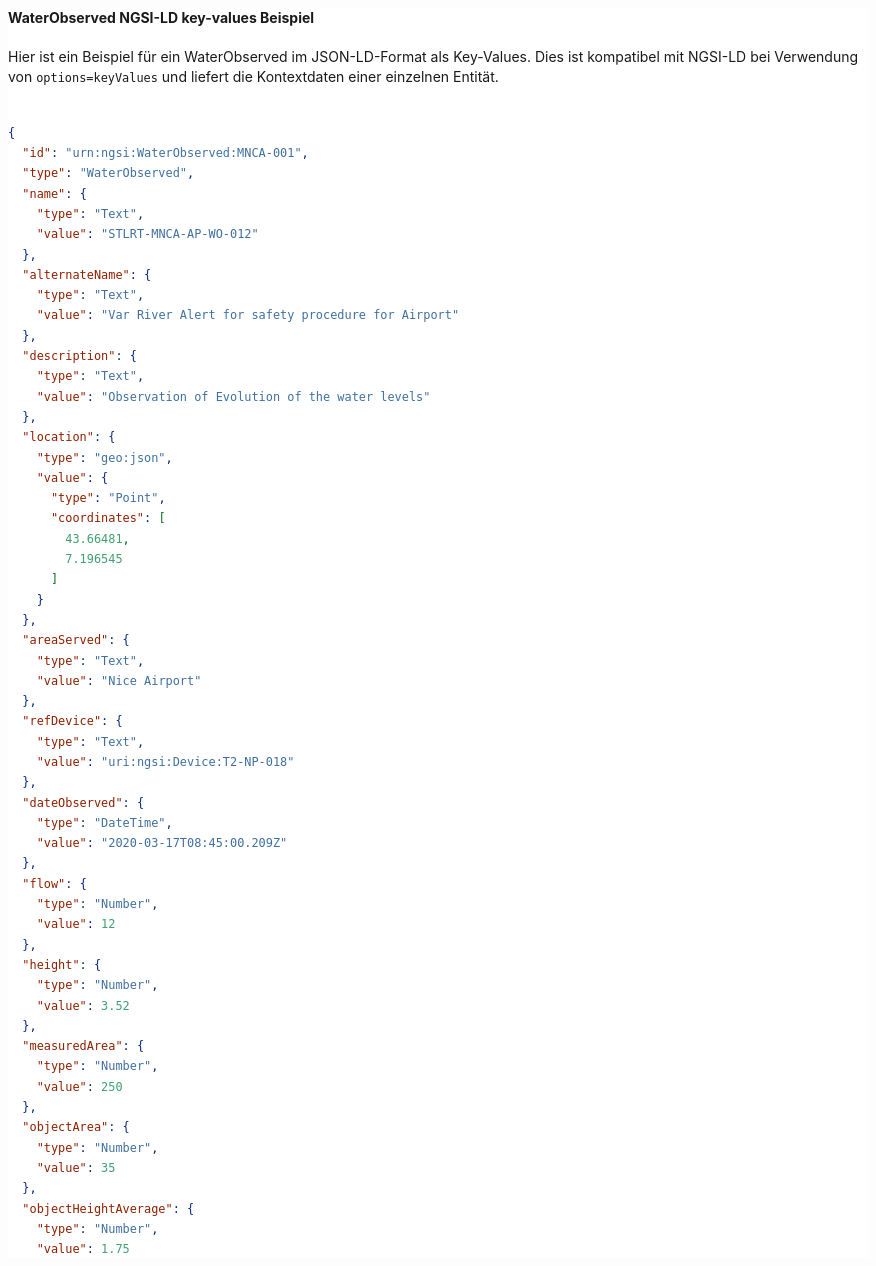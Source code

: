 #### WaterObserved NGSI-LD key-values Beispiel  

Hier ist ein Beispiel für ein WaterObserved im JSON-LD-Format als Key-Values. Dies ist kompatibel mit NGSI-LD bei Verwendung von `options=keyValues` und liefert die Kontextdaten einer einzelnen Entität.  

```json  

{  
  "id": "urn:ngsi:WaterObserved:MNCA-001",  
  "type": "WaterObserved",  
  "name": {  
    "type": "Text",  
    "value": "STLRT-MNCA-AP-WO-012"  
  },  
  "alternateName": {  
    "type": "Text",  
    "value": "Var River Alert for safety procedure for Airport"  
  },  
  "description": {  
    "type": "Text",  
    "value": "Observation of Evolution of the water levels"  
  },  
  "location": {  
    "type": "geo:json",  
    "value": {  
      "type": "Point",  
      "coordinates": [  
        43.66481,  
        7.196545  
      ]  
    }  
  },  
  "areaServed": {  
    "type": "Text",  
    "value": "Nice Airport"  
  },  
  "refDevice": {  
    "type": "Text",  
    "value": "uri:ngsi:Device:T2-NP-018"  
  },  
  "dateObserved": {  
    "type": "DateTime",  
    "value": "2020-03-17T08:45:00.209Z"  
  },  
  "flow": {  
    "type": "Number",  
    "value": 12  
  },  
  "height": {  
    "type": "Number",  
    "value": 3.52  
  },  
  "measuredArea": {  
    "type": "Number",  
    "value": 250  
  },  
  "objectArea": {  
    "type": "Number",  
    "value": 35  
  },  
  "objectHeightAverage": {  
    "type": "Number",  
    "value": 1.75  
```